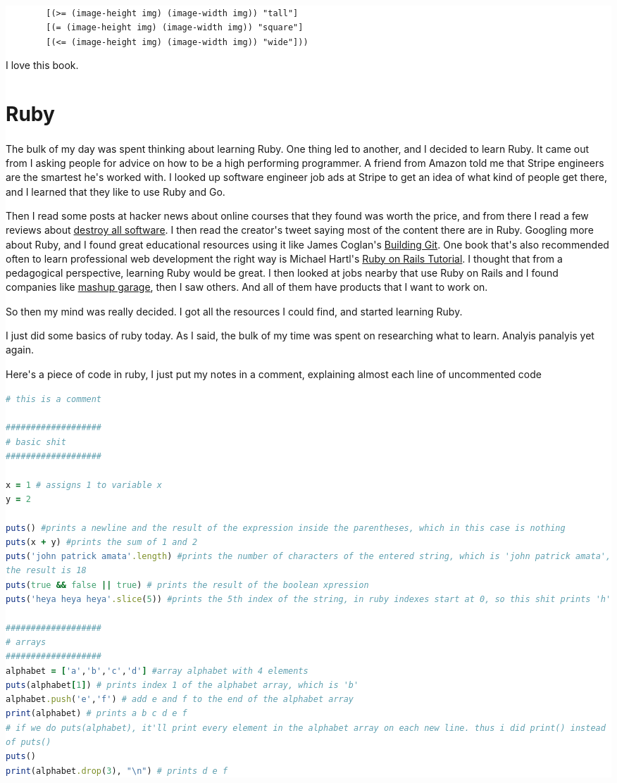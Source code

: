 ```racket
		[(>= (image-height img) (image-width img)) "tall"]
		[(= (image-height img) (image-width img)) "square"]
		[(<= (image-height img) (image-width img)) "wide"]))
```

I love this book.

# Ruby

The bulk of my day was spent thinking about learning Ruby. One thing led to another, and I decided to learn Ruby. It came out from I asking people for advice on how to be a high performing programmer. A friend from Amazon told me that Stripe engineers are the smartest he's worked with. I looked up software engineer job ads at Stripe to get an idea of what kind of people get there, and I learned that they like to use Ruby and Go. 

Then I read some posts at hacker news about online courses  that they found was worth the price, and from there I read a few reviews about [destroy all software](https://www.destroyallsoftware.com/screencasts). I then read the creator's tweet saying most of the content there are in Ruby. Googling more about Ruby, and I found great educational resources using it like James Coglan's [Building Git](https://shop.jcoglan.com/building-git/). One book that's also recommended often to learn professional web development the right way is Michael Hartl's [Ruby on Rails Tutorial](https://www.railstutorial.org/). I thought that from a pedagogical perspective, learning Ruby would be great. I then looked at jobs nearby that use Ruby on Rails and I found companies like [mashup garage](https://www.mashupgarage.com/), then I saw others. And all of them have products that I want to work on.

So then my mind was really decided. I got all the resources I could find, and started learning Ruby.

I just did some basics of ruby today. As I said, the bulk of my time was spent on researching what to learn. Analyis panalyis yet again.

Here's a piece of code in ruby, I just put my notes in a comment, explaining almost each line of uncommented code

```ruby
# this is a comment

###################
# basic shit
###################

x = 1 # assigns 1 to variable x
y = 2 

puts() #prints a newline and the result of the expression inside the parentheses, which in this case is nothing
puts(x + y) #prints the sum of 1 and 2
puts('john patrick amata'.length) #prints the number of characters of the entered string, which is 'john patrick amata', the result is 18
puts(true && false || true) # prints the result of the boolean xpression
puts('heya heya heya'.slice(5)) #prints the 5th index of the string, in ruby indexes start at 0, so this shit prints 'h'

###################
# arrays
###################
alphabet = ['a','b','c','d'] #array alphabet with 4 elements
puts(alphabet[1]) # prints index 1 of the alphabet array, which is 'b'
alphabet.push('e','f') # add e and f to the end of the alphabet array
print(alphabet) # prints a b c d e f
# if we do puts(alphabet), it'll print every element in the alphabet array on each new line. thus i did print() instead of puts()
puts()
print(alphabet.drop(3), "\n") # prints d e f
```